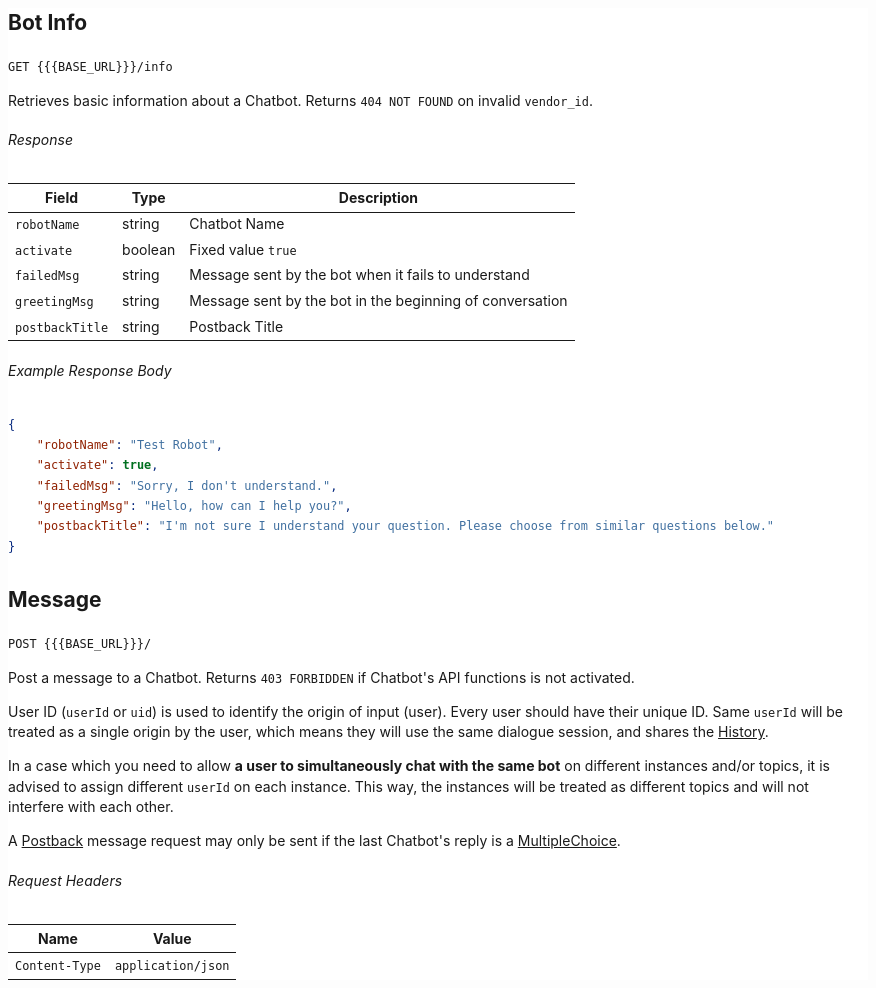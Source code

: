 ## Bot Info

```http
GET {{{BASE_URL}}}/info
```

Retrieves basic information about a Chatbot. Returns `404 NOT FOUND` on invalid `vendor_id`.

###### Response

| Field | Type | Description |
|---|---|---|
| `robotName` | string | Chatbot Name |
| `activate` | boolean | Fixed value `true` |
| `failedMsg` | string | Message sent by the bot when it fails to understand |
| `greetingMsg` | string | Message sent by the bot in the beginning of conversation |
| `postbackTitle` | string | Postback Title |

###### Example Response Body
```json
{
	"robotName": "Test Robot",
	"activate": true,
	"failedMsg": "Sorry, I don't understand.",
	"greetingMsg": "Hello, how can I help you?",
	"postbackTitle": "I'm not sure I understand your question. Please choose from similar questions below."
}
```


## Message

```http
POST {{{BASE_URL}}}/
```

Post a message to a Chatbot. Returns `403 FORBIDDEN` if Chatbot's API functions is not activated.

User ID (`userId` or `uid`) is used to identify the origin of input (user). Every user should have their unique ID. Same `userId` will be treated as a single origin by the user, which means they will use the same dialogue session, and shares the [History](#history).

In a case which you need to allow **a user to simultaneously chat with the same bot** on different instances and/or topics, it is advised to assign different `userId` on each instance. This way, the instances will be treated as different topics and will not interfere with each other.

A [Postback](#postback-structure) message request may only be sent if the last Chatbot's reply is a [MultipleChoice](#multiplechoice-structure).

###### Request Headers
| Name | Value |
|---|---|
| `Content-Type` | `application/json` |
